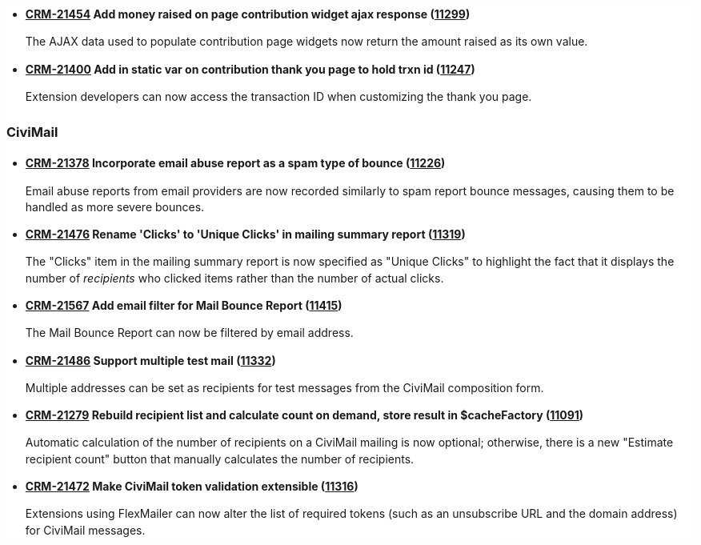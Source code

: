 - **[CRM-21454](https://issues.civicrm.org/jira/browse/CRM-21454) Add money
  raised on page contribution widget ajax response
  ([11299](https://github.com/civicrm/civicrm-core/pull/11299))**

  The AJAX data used to populate contribution page widgets now return the amount
  raised as its own value.

- **[CRM-21400](https://issues.civicrm.org/jira/browse/CRM-21400) Add in static
  var on contribution thank you page to hold trxn id
  ([11247](https://github.com/civicrm/civicrm-core/pull/11247))**

  Extension developers can now access the transaction ID when customizing the
  thank you page.

### CiviMail

- **[CRM-21378](https://issues.civicrm.org/jira/browse/CRM-21378) Incorporate
  email abuse report as a spam type of bounce
  ([11226](https://github.com/civicrm/civicrm-core/pull/11226))**

  Email abuse reports from email providers are now recorded similarly to spam
  report bounce messages, causing them to be handled as more severe bounces.

- **[CRM-21476](https://issues.civicrm.org/jira/browse/CRM-21476) Rename
  'Clicks' to 'Unique Clicks' in mailing summary report
  ([11319](https://github.com/civicrm/civicrm-core/pull/11319))**

  The "Clicks" item in the mailing summary report is now specified as "Unique
  Clicks" to highlight the fact that it displays the number of *recipients* who
  clicked items rather than the number of actual clicks.

- **[CRM-21567](https://issues.civicrm.org/jira/browse/CRM-21567) Add email
  filter for Mail Bounce Report
  ([11415](https://github.com/civicrm/civicrm-core/pull/11415))**

  The Mail Bounce Report can now be filtered by email address.

- **[CRM-21486](https://issues.civicrm.org/jira/browse/CRM-21486) Support
  multiple test mail
  ([11332](https://github.com/civicrm/civicrm-core/pull/11332))**

  Multiple addresses can be set as recipients for test messages from the
  CiviMail composition form.

- **[CRM-21279](https://issues.civicrm.org/jira/browse/CRM-21279) Rebuild
  recipient list and calculate count on demand, store result in $cacheFactory
  ([11091](https://github.com/civicrm/civicrm-core/pull/11091))**

  Automatic calculation of the number of recipients on a CiviMail mailing is now
  optional; otherwise, there is a new "Estimate recipient count" button that
  manually calculates the number of recipients.

- **[CRM-21472](https://issues.civicrm.org/jira/browse/CRM-21472) Make CiviMail
  token validation extensible
  ([11316](https://github.com/civicrm/civicrm-core/pull/11316))**

  Extensions using FlexMailer can now alter the list of required tokens (such as
  an unsubscribe URL and the domain address) for CiviMail messages.
